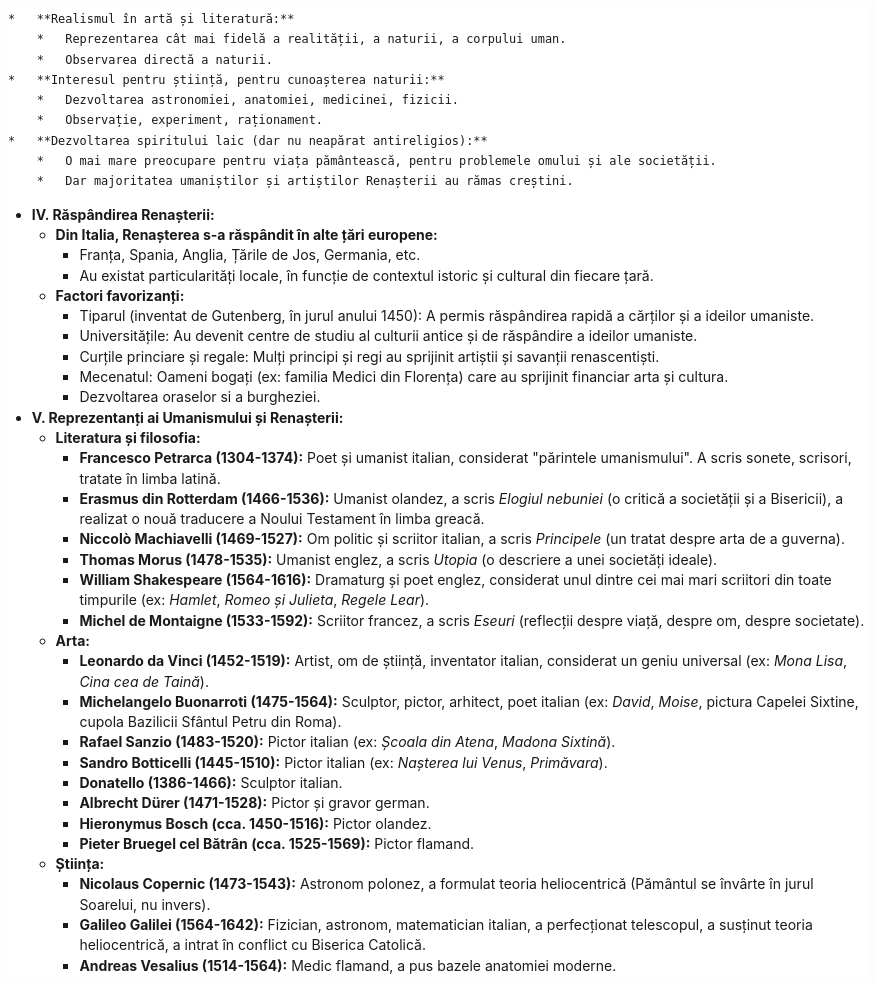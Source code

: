     *   **Realismul în artă și literatură:**
        *   Reprezentarea cât mai fidelă a realității, a naturii, a corpului uman.
        *   Observarea directă a naturii.
    *   **Interesul pentru știință, pentru cunoașterea naturii:**
        *   Dezvoltarea astronomiei, anatomiei, medicinei, fizicii.
        *   Observație, experiment, raționament.
    *   **Dezvoltarea spiritului laic (dar nu neapărat antireligios):**
        *   O mai mare preocupare pentru viața pământească, pentru problemele omului și ale societății.
        *   Dar majoritatea umaniștilor și artiștilor Renașterii au rămas creștini.
*   **IV. Răspândirea Renașterii:**
    *   **Din Italia, Renașterea s-a răspândit în alte țări europene:**
        *   Franța, Spania, Anglia, Țările de Jos, Germania, etc.
        *   Au existat particularități locale, în funcție de contextul istoric și cultural din fiecare țară.
    *   **Factori favorizanți:**
        *   Tiparul (inventat de Gutenberg, în jurul anului 1450): A permis răspândirea rapidă a cărților și a ideilor umaniste.
        *   Universitățile: Au devenit centre de studiu al culturii antice și de răspândire a ideilor umaniste.
        *   Curțile princiare și regale: Mulți principi și regi au sprijinit artiștii și savanții renascentiști.
        *   Mecenatul: Oameni bogați (ex: familia Medici din Florența) care au sprijinit financiar arta și cultura.
        * Dezvoltarea oraselor si a burgheziei.
*   **V. Reprezentanți ai Umanismului și Renașterii:**
    *   **Literatura și filosofia:**
        *   **Francesco Petrarca (1304-1374):** Poet și umanist italian, considerat "părintele umanismului". A scris sonete, scrisori, tratate în limba latină.
        *   **Erasmus din Rotterdam (1466-1536):** Umanist olandez, a scris *Elogiul nebuniei* (o critică a societății și a Bisericii), a realizat o nouă traducere a Noului Testament în limba greacă.
        *   **Niccolò Machiavelli (1469-1527):** Om politic și scriitor italian, a scris *Principele* (un tratat despre arta de a guverna).
        *   **Thomas Morus (1478-1535):** Umanist englez, a scris *Utopia* (o descriere a unei societăți ideale).
        *   **William Shakespeare (1564-1616):** Dramaturg și poet englez, considerat unul dintre cei mai mari scriitori din toate timpurile (ex: *Hamlet*, *Romeo și Julieta*, *Regele Lear*).
        *   **Michel de Montaigne (1533-1592):** Scriitor francez, a scris *Eseuri* (reflecții despre viață, despre om, despre societate).
    *   **Arta:**
        *   **Leonardo da Vinci (1452-1519):** Artist, om de știință, inventator italian, considerat un geniu universal (ex: *Mona Lisa*, *Cina cea de Taină*).
        *   **Michelangelo Buonarroti (1475-1564):** Sculptor, pictor, arhitect, poet italian (ex: *David*, *Moise*, pictura Capelei Sixtine, cupola Bazilicii Sfântul Petru din Roma).
        *   **Rafael Sanzio (1483-1520):** Pictor italian (ex: *Școala din Atena*, *Madona Sixtină*).
        *   **Sandro Botticelli (1445-1510):** Pictor italian (ex: *Nașterea lui Venus*, *Primăvara*).
        *   **Donatello (1386-1466):** Sculptor italian.
        *   **Albrecht Dürer (1471-1528):** Pictor și gravor german.
        *   **Hieronymus Bosch (cca. 1450-1516):** Pictor olandez.
        *   **Pieter Bruegel cel Bătrân (cca. 1525-1569):** Pictor flamand.
    *   **Știința:**
        *   **Nicolaus Copernic (1473-1543):** Astronom polonez, a formulat teoria heliocentrică (Pământul se învârte în jurul Soarelui, nu invers).
        *   **Galileo Galilei (1564-1642):** Fizician, astronom, matematician italian, a perfecționat telescopul, a susținut teoria heliocentrică, a intrat în conflict cu Biserica Catolică.
        *   **Andreas Vesalius (1514-1564):** Medic flamand, a pus bazele anatomiei moderne.
